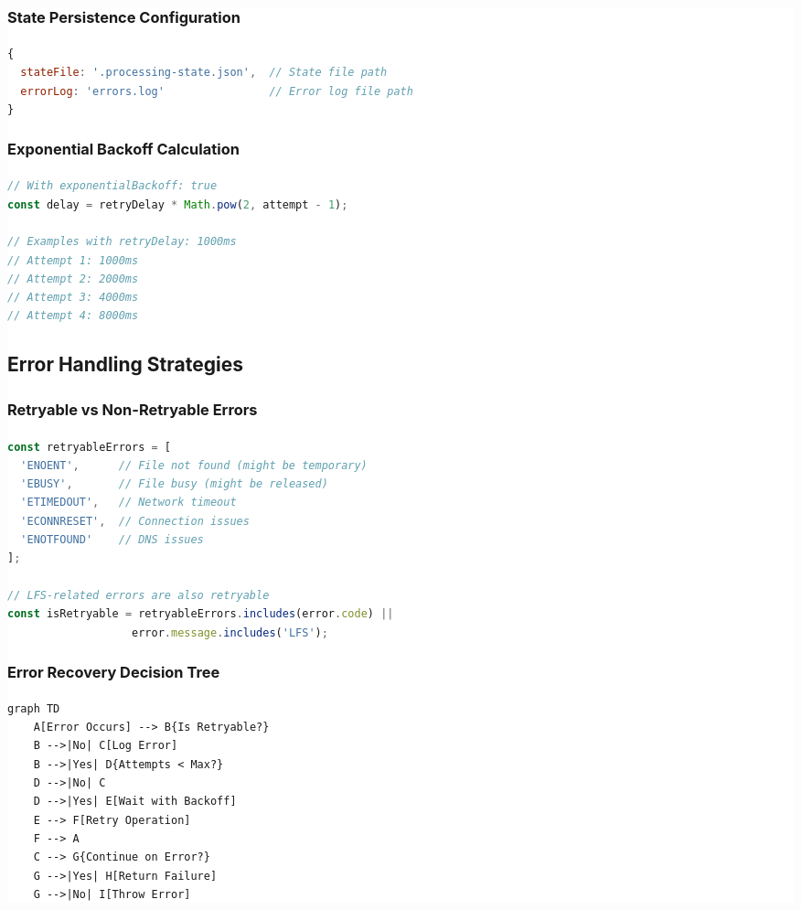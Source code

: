 ### State Persistence Configuration

```javascript
{
  stateFile: '.processing-state.json',  // State file path
  errorLog: 'errors.log'                // Error log file path
}
```

### Exponential Backoff Calculation

```javascript
// With exponentialBackoff: true
const delay = retryDelay * Math.pow(2, attempt - 1);

// Examples with retryDelay: 1000ms
// Attempt 1: 1000ms
// Attempt 2: 2000ms
// Attempt 3: 4000ms
// Attempt 4: 8000ms
```

## Error Handling Strategies

### Retryable vs Non-Retryable Errors

```javascript
const retryableErrors = [
  'ENOENT',      // File not found (might be temporary)
  'EBUSY',       // File busy (might be released)
  'ETIMEDOUT',   // Network timeout
  'ECONNRESET',  // Connection issues
  'ENOTFOUND'    // DNS issues
];

// LFS-related errors are also retryable
const isRetryable = retryableErrors.includes(error.code) || 
                   error.message.includes('LFS');
```

### Error Recovery Decision Tree

```mermaid
graph TD
    A[Error Occurs] --> B{Is Retryable?}
    B -->|No| C[Log Error]
    B -->|Yes| D{Attempts < Max?}
    D -->|No| C
    D -->|Yes| E[Wait with Backoff]
    E --> F[Retry Operation]
    F --> A
    C --> G{Continue on Error?}
    G -->|Yes| H[Return Failure]
    G -->|No| I[Throw Error]
```
